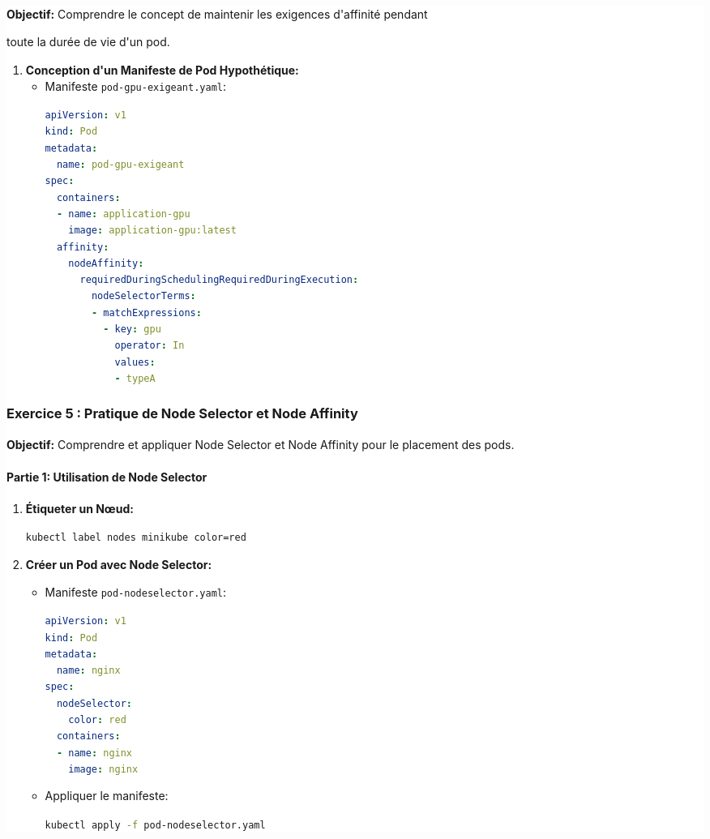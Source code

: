 **Objectif:** Comprendre le concept de maintenir les exigences d'affinité pendant

 toute la durée de vie d'un pod.

1. **Conception d'un Manifeste de Pod Hypothétique:**
   - Manifeste `pod-gpu-exigeant.yaml`:
     ```yaml
     apiVersion: v1
     kind: Pod
     metadata:
       name: pod-gpu-exigeant
     spec:
       containers:
       - name: application-gpu
         image: application-gpu:latest
       affinity:
         nodeAffinity:
           requiredDuringSchedulingRequiredDuringExecution:
             nodeSelectorTerms:
             - matchExpressions:
               - key: gpu
                 operator: In
                 values:
                 - typeA
     ```

### Exercice 5 : Pratique de Node Selector et Node Affinity

**Objectif:** Comprendre et appliquer Node Selector et Node Affinity pour le placement des pods.

#### Partie 1: Utilisation de Node Selector

1. **Étiqueter un Nœud:**
   ```bash
   kubectl label nodes minikube color=red
   ```

2. **Créer un Pod avec Node Selector:**
   - Manifeste `pod-nodeselector.yaml`:
     ```yaml
     apiVersion: v1
     kind: Pod
     metadata:
       name: nginx
     spec:
       nodeSelector:
         color: red
       containers:
       - name: nginx
         image: nginx
     ```
   - Appliquer le manifeste:
     ```bash
     kubectl apply -f pod-nodeselector.yaml
     ```
